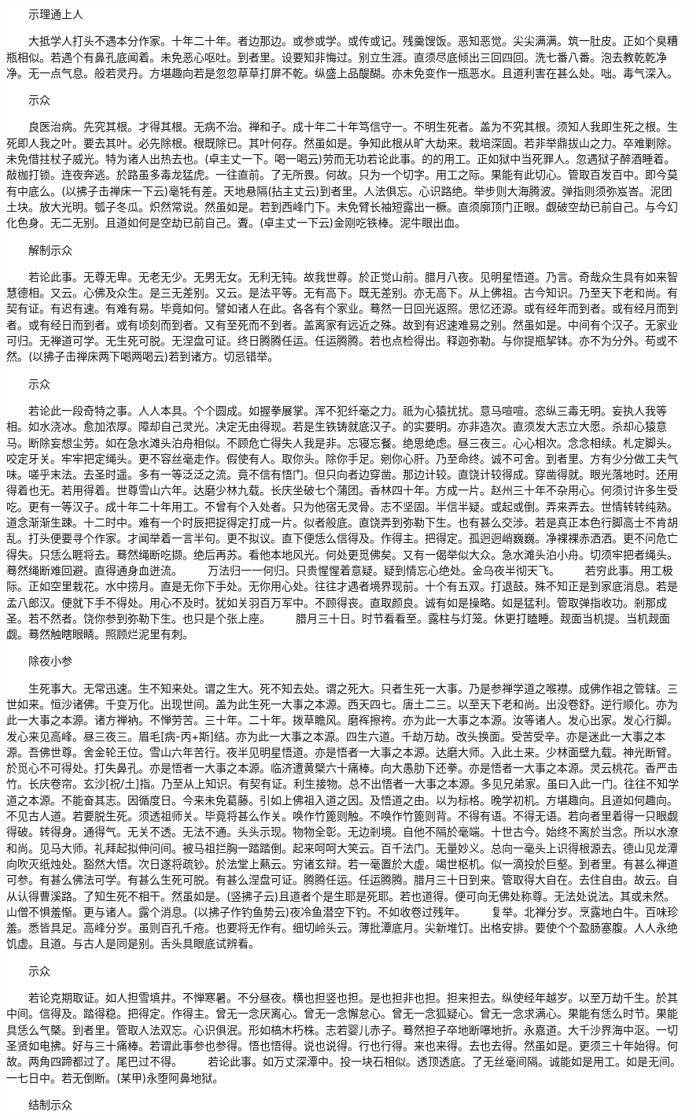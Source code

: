　　示理通上人

　　大抵学人打头不遇本分作家。十年二十年。者边那边。或参或学。或传或记。残羹馊饭。恶知恶觉。尖尖满满。筑一肚皮。正如个臭糟瓶相似。若遇个有鼻孔底闻着。未免恶心呕吐。到者里。设要知非悔过。别立生涯。直须尽底倾出三回四回。洗七番八番。泡去教乾乾净净。无一点气息。般若灵丹。方堪趣向若是忽忽草草打屏不乾。纵盛上品醍醐。亦未免变作一瓶恶水。且道利害在甚么处。咄。毒气深入。

　　示众

　　良医治病。先究其根。才得其根。无病不治。禅和子。成十年二十年笃信守一。不明生死者。盖为不究其根。须知人我即生死之根。生死即人我之叶。要去其叶。必先除根。根既除已。其叶何存。然虽如是。争知此根从旷大劫来。栽培深固。若非举鼎拔山之力。卒难剿除。未免借拄杖子威光。特为诸人出热去也。(卓主丈一下。喝一喝云)劳而无功若论此事。的的用工。正如狱中当死罪人。忽遇狱子醉酒睡着。敲枷打锁。连夜奔逃。於路虽多毒龙猛虎。一往直前。了无所畏。何故。只为一个切字。用工之际。果能有此切心。管取百发百中。即今莫有中底么。(以拂子击禅床一下云)毫牦有差。天地悬隔(拈主丈云)到者里。人法俱忘。心识路绝。举步则大海腾波。弹指则须弥岌峇。泥团土块。放大光明。瓠子冬瓜。炽然常说。然虽如是。若到西峰门下。未免臂长袖短露出一橛。直须廓顶门正眼。觑破空劫已前自己。与今幻化色身。无二无别。且道如何是空劫已前自己。聻。(卓主丈一下云)金刚吃铁棒。泥牛眼出血。

　　解制示众

　　若论此事。无尊无卑。无老无少。无男无女。无利无钝。故我世尊。於正觉山前。腊月八夜。见明星悟道。乃言。奇哉众生具有如来智慧德相。又云。心佛及众生。是三无差别。又云。是法平等。无有高下。既无差别。亦无高下。从上佛祖。古今知识。乃至天下老和尚。有契有证。有迟有速。有难有易。毕竟如何。譬如诸人在此。各各有个家业。蓦然一日回光返照。思忆还源。或有经年而到者。或有经月而到者。或有经日而到者。或有顷刻而到者。又有至死而不到者。盖离家有远近之殊。故到有迟速难易之别。然虽如是。中间有个汉子。无家业可归。无禅道可学。无生死可脱。无涅盘可证。终日腾腾任运。任运腾腾。若也点检得出。释迦弥勒。与你提瓶挈钵。亦不为分外。苟或不然。(以拂子击禅床两下喝两喝云)若到诸方。切忌错举。

　　示众

　　若论此一段奇特之事。人人本具。个个圆成。如握拳展掌。浑不犯纤毫之力。祇为心猿扰扰。意马喧喧。恣纵三毒无明。妄执人我等相。如水浇冰。愈加浓厚。障却自己灵光。决定无由得现。若是生铁铸就底汉子。的实要明。亦非造次。直须发大志立大愿。杀却心猿意马。断除妄想尘劳。如在急水滩头泊舟相似。不顾危亡得失人我是非。忘寝忘餐。绝思绝虑。昼三夜三。心心相次。念念相续。札定脚头。咬定牙关。牢牢把定绳头。更不容丝毫走作。假使有人。取你头。除你手足。剜你心肝。乃至命终。诚不可舍。到者里。方有少分做工夫气味。嗟乎末法。去圣时遥。多有一等泛泛之流。竟不信有悟门。但只向者边穿凿。那边计较。直饶计较得成。穿凿得就。眼光落地时。还用得着也无。若用得着。世尊雪山六年。达磨少林九载。长庆坐破七个蒲团。香林四十年。方成一片。赵州三十年不杂用心。何须讨许多生受吃。更有一等汉子。成十年二十年用工。不曾有个入处者。只为他宿无灵骨。志不坚固。半信半疑。或起或倒。弄来弄去。世情转转纯熟。道念渐渐生踈。十二时中。难有一个时辰把捉得定打成一片。似者般底。直饶弄到弥勒下生。也有甚么交涉。若是真正本色行脚高士不肯胡乱。打头便要寻个作家。才闻举着一言半句。更不拟议。直下便恁么信得及。作得主。把得定。孤迥迥峭巍巍。净裸裸赤洒洒。更不问危亡得失。只恁么睚将去。蓦然绳断吃撷。绝后再苏。看他本地风光。何处更觅佛矣。又有一偈举似大众。急水滩头泊小舟。切须牢把者绳头。蓦然绳断难回避。直得通身血迸流。
　　万法归一一何归。只贵惺惺着意疑。疑到情忘心绝处。金乌夜半彻天飞。
　　若穷此事。用工极际。正如空里栽花。水中捞月。直是无你下手处。无你用心处。往往才遇者境界现前。十个有五双。打退鼓。殊不知正是到家底消息。若是孟八郎汉。便就下手不得处。用心不及时。犹如关羽百万军中。不顾得丧。直取颜良。诚有如是操略。如是猛利。管取弹指收功。剎那成圣。若不然者。饶你参到弥勒下生。也只是个张上座。
　　腊月三十日。时节看看至。露柱与灯笼。休更打瞌睡。觌面当机提。当机觌面觑。蓦然触瞎眼睛。照顾烂泥里有刺。

　　除夜小参

　　生死事大。无常迅速。生不知来处。谓之生大。死不知去处。谓之死大。只者生死一大事。乃是参禅学道之喉襟。成佛作祖之管辖。三世如来。恒沙诸佛。千变万化。出现世间。盖为此生死一大事之本源。西天四七。唐土二三。以至天下老和尚。出没卷舒。逆行顺化。亦为此一大事之本源。诸方禅衲。不惮劳苦。三十年。二十年。拨草瞻风。磨裈擦袴。亦为此一大事之本源。汝等诸人。发心出家。发心行脚。发心来见高峰。昼三夜三。眉毛[病-丙+斯]结。亦为此一大事之本源。四生六道。千劫万劫。改头换面。受苦受辛。亦是迷此一大事之本源。吾佛世尊。舍金轮王位。雪山六年苦行。夜半见明星悟道。亦是悟者一大事之本源。达磨大师。入此土来。少林面壁九载。神光断臂。於觅心不可得处。打失鼻孔。亦是悟者一大事之本源。临济遭黄檗六十痛棒。向大愚肋下还拳。亦是悟者一大事之本源。灵云桃花。香严击竹。长庆卷帘。玄沙[祝/土]指。乃至从上知识。有契有证。利生接物。总不出悟者一大事之本源。多见兄弟家。虽曰入此一门。往往不知学道之本源。不能奋其志。因循度日。今来未免葛藤。引如上佛祖入道之因。及悟道之由。以为标格。晚学初机。方堪趣向。且道如何趣向。不见古人道。若要脱生死。须透祖师关。毕竟将甚么作关。唤作竹篦则触。不唤作竹篦则背。不得有语。不得无语。若向者里着得一只眼觑得破。转得身。通得气。无关不透。无法不通。头头示现。物物全彰。无边剎境。自他不隔於毫端。十世古今。始终不离於当念。所以水潦和尚。见马大师。礼拜起拟伸问间。被马祖拦胸一踏踏倒。起来呵呵大笑云。百千法门。无量妙义。总向一毫头上识得根源去。德山见龙潭向吹灭纸烛处。豁然大悟。次日遂将疏钞。於法堂上爇云。穷诸玄辩。若一毫置於大虚。竭世枢机。似一滴投於巨壑。到者里。有甚么禅道可参。有甚么佛法可学。有甚么生死可脱。有甚么涅盘可证。腾腾任运。任运腾腾。腊月三十日到来。管取得大自在。去住自由。故云。自从认得曹溪路。了知生死不相干。然虽如是。(竖拂子云)且道者个是生耶是死耶。若也道得。便可向无佛处称尊。无法处说法。其或未然。山僧不惧羞惭。更与诸人。露个消息。(以拂子作钓鱼势云)夜冷鱼潜空下钓。不如收卷过残年。
　　复举。北禅分岁。烹露地白牛。百味珍羞。悉皆具足。高峰分岁。虽则百孔千疮。也要将无作有。细切岭头云。薄批潭底月。尖新堆饤。出格安排。要使个个盈肠塞腹。人人永绝饥虚。且道。与古人是同是别。舌头具眼底试辨看。

　　示众

　　若论克期取证。如人担雪填井。不惮寒暑。不分昼夜。横也担竖也担。是也担非也担。担来担去。纵使经年越岁。以至万劫千生。於其中间。信得及。踏得稳。把得定。作得主。曾无一念厌离心。曾无一念懈怠心。曾无一念狐疑心。曾无一念求满心。果能有恁么时节。果能具恁么气槩。到者里。管取人法双忘。心识俱泯。形如槁木朽株。志若婴儿赤子。蓦然担子卒地断嚗地折。永嘉道。大千沙界海中沤。一切圣贤如电拂。好与三十痛棒。若谓此事参也参得。悟也悟得。说也说得。行也行得。来也来得。去也去得。然虽如是。更须三十年始得。何故。两角四蹄都过了。尾巴过不得。
　　若论此事。如万丈深潭中。投一块石相似。透顶透底。了无丝毫间隔。诚能如是用工。如是无间。一七日中。若无倒断。(某甲)永堕阿鼻地狱。

　　结制示众
